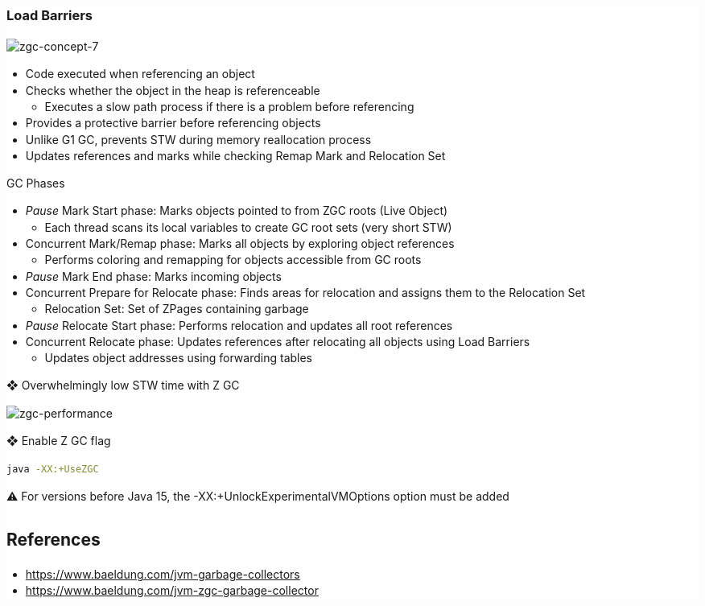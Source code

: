 ### Load Barriers

![zgc-concept-7](https://github.com/nmin11/TIL/assets/75058239/e7d92b3d-e6db-4a4e-95b5-65031ae2c178)

- Code executed when referencing an object
- Checks whether the object in the heap is referenceable
  - Executes a slow path process if there is a problem before referencing
- Provides a protective barrier before referencing objects
- Unlike G1 GC, prevents STW during memory reallocation process
- Updates references and marks while checking Remap Mark and Relocation Set

GC Phases

- *Pause* Mark Start phase: Marks objects pointed to from ZGC roots (Live Object)
  - Each thread scans its local variables to create GC root sets (very short STW)
- Concurrent Mark/Remap phase: Marks all objects by exploring object references
  - Performs coloring and remapping for objects accessible from GC roots
- *Pause* Mark End phase: Marks incoming objects
- Concurrent Prepare for Relocate phase: Finds areas for relocation and assigns them to the Relocation Set
  - Relocation Set: Set of ZPages containing garbage
- *Pause* Relocate Start phase: Performs relocation and updates all root references
- Concurrent Relocate phase: Updates references after relocating all objects using Load Barriers
  - Updates object addresses using forwarding tables

❖ Overwhelmingly low STW time with Z GC

![zgc-performance](https://github.com/nmin11/TIL/assets/75058239/6ac87a0a-82fc-499c-962e-f3aa88f4c218)

❖ Enable Z GC flag

```bash
java -XX:+UseZGC
```

⚠️ For versions before Java 15, the -XX:+UnlockExperimentalVMOptions option must be added

## References

- https://www.baeldung.com/jvm-garbage-collectors
- https://www.baeldung.com/jvm-zgc-garbage-collector
